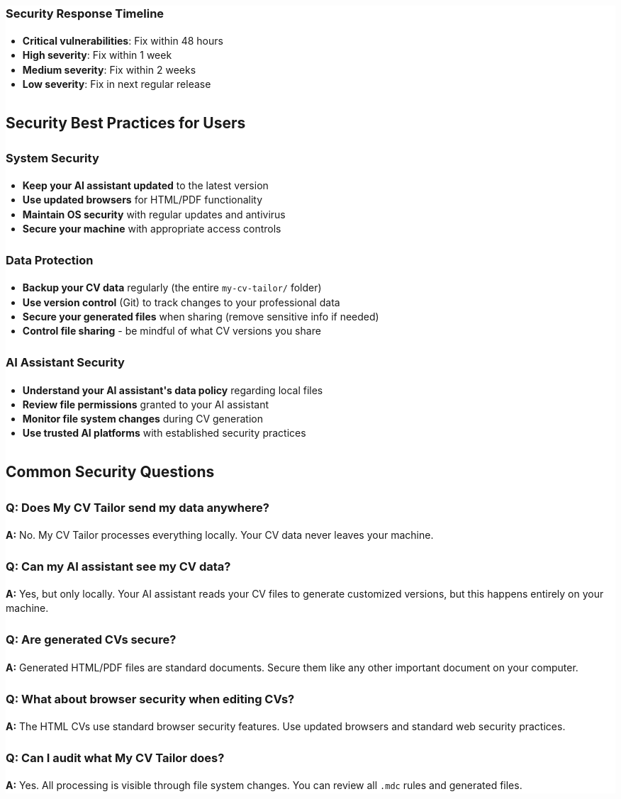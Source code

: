 ### Security Response Timeline

- **Critical vulnerabilities**: Fix within 48 hours
- **High severity**: Fix within 1 week
- **Medium severity**: Fix within 2 weeks
- **Low severity**: Fix in next regular release

## Security Best Practices for Users

### System Security
- **Keep your AI assistant updated** to the latest version
- **Use updated browsers** for HTML/PDF functionality
- **Maintain OS security** with regular updates and antivirus
- **Secure your machine** with appropriate access controls

### Data Protection
- **Backup your CV data** regularly (the entire `my-cv-tailor/` folder)
- **Use version control** (Git) to track changes to your professional data
- **Secure your generated files** when sharing (remove sensitive info if needed)
- **Control file sharing** - be mindful of what CV versions you share

### AI Assistant Security
- **Understand your AI assistant's data policy** regarding local files
- **Review file permissions** granted to your AI assistant
- **Monitor file system changes** during CV generation
- **Use trusted AI platforms** with established security practices

## Common Security Questions

### Q: Does My CV Tailor send my data anywhere?
**A:** No. My CV Tailor processes everything locally. Your CV data never leaves your machine.

### Q: Can my AI assistant see my CV data?
**A:** Yes, but only locally. Your AI assistant reads your CV files to generate customized versions, but this happens entirely on your machine.

### Q: Are generated CVs secure?
**A:** Generated HTML/PDF files are standard documents. Secure them like any other important document on your computer.

### Q: What about browser security when editing CVs?
**A:** The HTML CVs use standard browser security features. Use updated browsers and standard web security practices.

### Q: Can I audit what My CV Tailor does?
**A:** Yes. All processing is visible through file system changes. You can review all `.mdc` rules and generated files.

